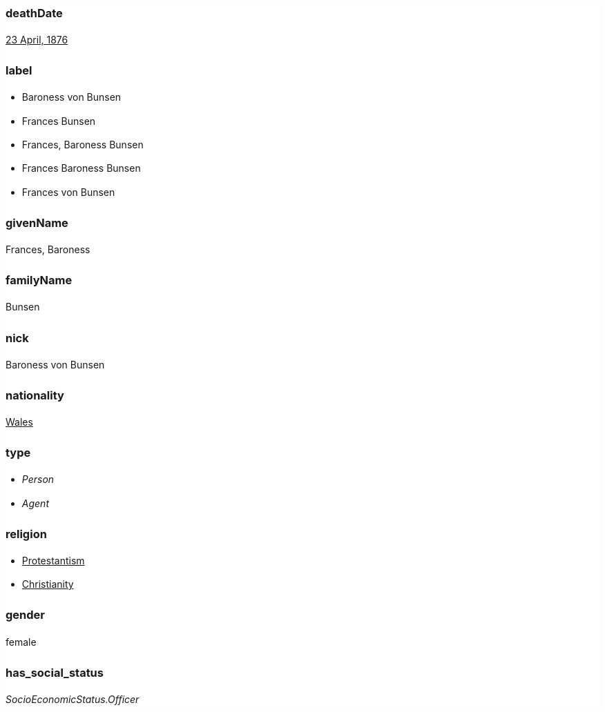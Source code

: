 ### deathDate


[23 April, 1876](#23-April-1876)

### label

 - Baroness von Bunsen

 - Frances Bunsen

 - Frances, Baroness Bunsen

 - Frances Baroness Bunsen

 - Frances von Bunsen

### givenName


Frances, Baroness

### familyName


Bunsen

### nick


Baroness von Bunsen

### nationality


[Wales](#Wales)

### type

 - *Person*

 - *Agent*

### religion

 - [Protestantism](#Protestantism)

 - [Christianity](#Christianity)

### gender


female

### has_social_status


*SocioEconomicStatus.Officer*
